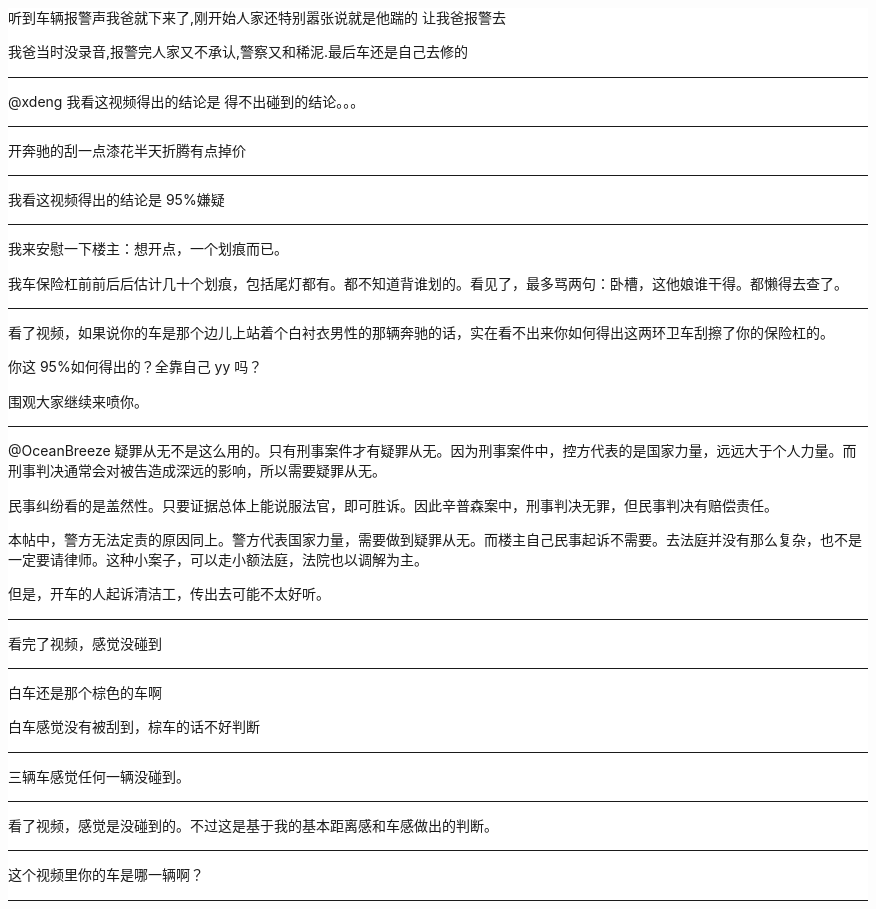 听到车辆报警声我爸就下来了,刚开始人家还特别嚣张说就是他踹的 让我爸报警去

我爸当时没录音,报警完人家又不承认,警察又和稀泥.最后车还是自己去修的

---------------------------------------------------

@xdeng 我看这视频得出的结论是 得不出碰到的结论。。。

---------------------------------------------------

开奔驰的刮一点漆花半天折腾有点掉价

---------------------------------------------------

我看这视频得出的结论是 95%嫌疑

---------------------------------------------------

我来安慰一下楼主：想开点，一个划痕而已。

我车保险杠前前后后估计几十个划痕，包括尾灯都有。都不知道背谁划的。看见了，最多骂两句：卧槽，这他娘谁干得。都懒得去查了。

---------------------------------------------------

看了视频，如果说你的车是那个边儿上站着个白衬衣男性的那辆奔驰的话，实在看不出来你如何得出这两环卫车刮擦了你的保险杠的。

你这 95%如何得出的？全靠自己 yy 吗？

围观大家继续来喷你。

---------------------------------------------------

@OceanBreeze 疑罪从无不是这么用的。只有刑事案件才有疑罪从无。因为刑事案件中，控方代表的是国家力量，远远大于个人力量。而刑事判决通常会对被告造成深远的影响，所以需要疑罪从无。

民事纠纷看的是盖然性。只要证据总体上能说服法官，即可胜诉。因此辛普森案中，刑事判决无罪，但民事判决有赔偿责任。

本帖中，警方无法定责的原因同上。警方代表国家力量，需要做到疑罪从无。而楼主自己民事起诉不需要。去法庭并没有那么复杂，也不是一定要请律师。这种小案子，可以走小额法庭，法院也以调解为主。

但是，开车的人起诉清洁工，传出去可能不太好听。

---------------------------------------------------

看完了视频，感觉没碰到

---------------------------------------------------

白车还是那个棕色的车啊

白车感觉没有被刮到，棕车的话不好判断

---------------------------------------------------

三辆车感觉任何一辆没碰到。

---------------------------------------------------

看了视频，感觉是没碰到的。不过这是基于我的基本距离感和车感做出的判断。

---------------------------------------------------

这个视频里你的车是哪一辆啊？

---------------------------------------------------
